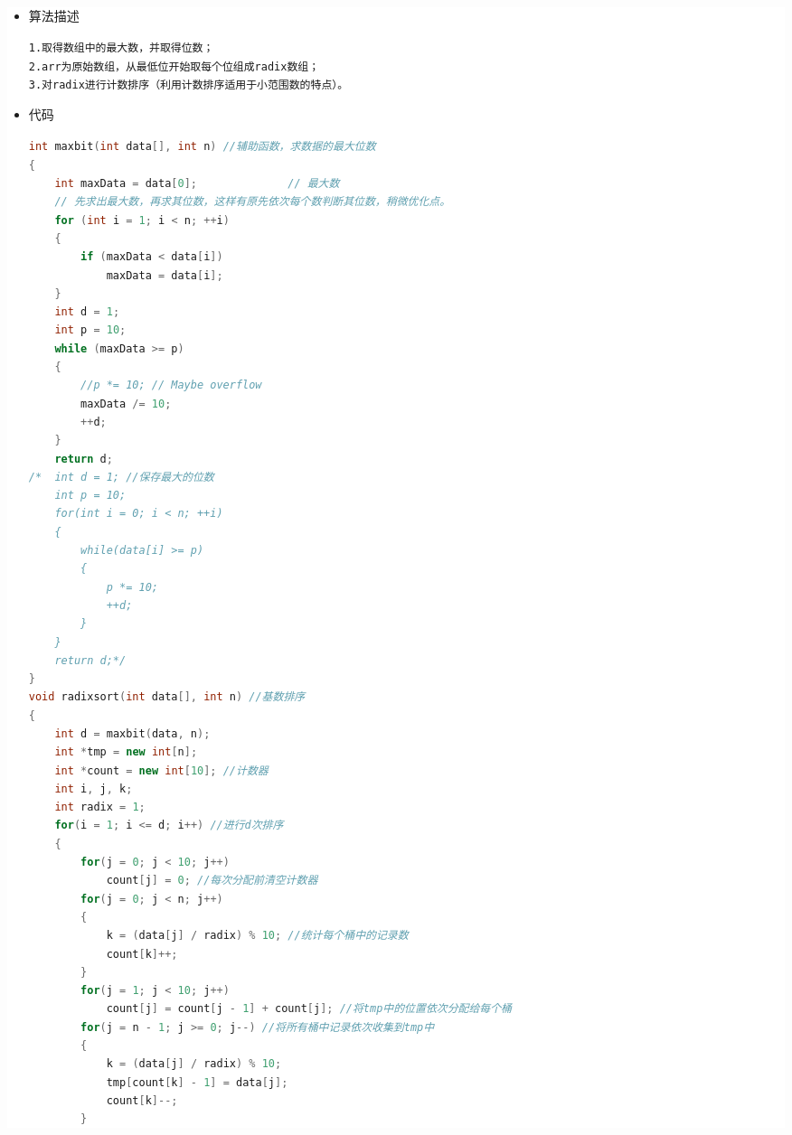 * 算法描述  

    ```
    1.取得数组中的最大数，并取得位数；
    2.arr为原始数组，从最低位开始取每个位组成radix数组；
    3.对radix进行计数排序（利用计数排序适用于小范围数的特点）。
    ```

* 代码
    ```cpp
    int maxbit(int data[], int n) //辅助函数，求数据的最大位数
    {
        int maxData = data[0];              // 最大数
        // 先求出最大数，再求其位数，这样有原先依次每个数判断其位数，稍微优化点。
        for (int i = 1; i < n; ++i)
        {
            if (maxData < data[i])
                maxData = data[i];
        }
        int d = 1;
        int p = 10;
        while (maxData >= p)
        {
            //p *= 10; // Maybe overflow
            maxData /= 10;
            ++d;
        }
        return d;
    /*  int d = 1; //保存最大的位数
        int p = 10;
        for(int i = 0; i < n; ++i)
        {
            while(data[i] >= p)
            {
                p *= 10;
                ++d;
            }
        }
        return d;*/
    }
    void radixsort(int data[], int n) //基数排序
    {
        int d = maxbit(data, n);
        int *tmp = new int[n];
        int *count = new int[10]; //计数器
        int i, j, k;
        int radix = 1;
        for(i = 1; i <= d; i++) //进行d次排序
        {
            for(j = 0; j < 10; j++)
                count[j] = 0; //每次分配前清空计数器
            for(j = 0; j < n; j++)
            {
                k = (data[j] / radix) % 10; //统计每个桶中的记录数
                count[k]++;
            }
            for(j = 1; j < 10; j++)
                count[j] = count[j - 1] + count[j]; //将tmp中的位置依次分配给每个桶
            for(j = n - 1; j >= 0; j--) //将所有桶中记录依次收集到tmp中
            {
                k = (data[j] / radix) % 10;
                tmp[count[k] - 1] = data[j];
                count[k]--;
            }